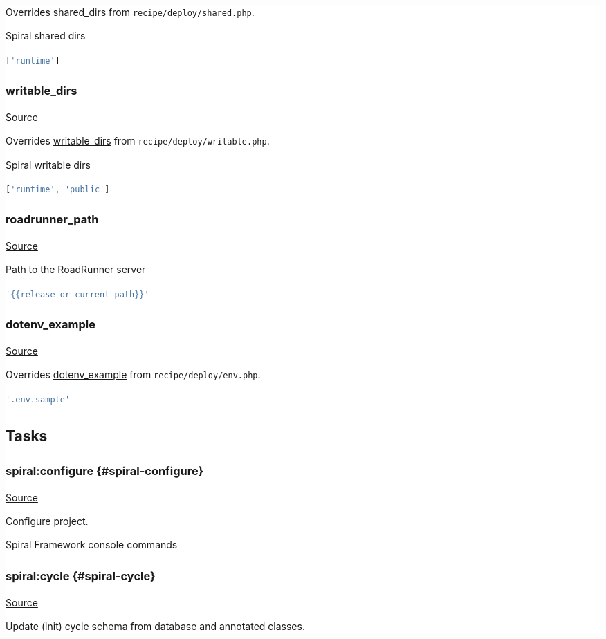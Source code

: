 Overrides [shared_dirs](/docs/recipe/deploy/shared.md#shared_dirs) from `recipe/deploy/shared.php`.

Spiral shared dirs

```php title="Default value"
['runtime']
```


### writable_dirs
[Source](https://github.com/deployphp/deployer/blob/master/recipe/spiral.php#L13)

Overrides [writable_dirs](/docs/recipe/deploy/writable.md#writable_dirs) from `recipe/deploy/writable.php`.

Spiral writable dirs

```php title="Default value"
['runtime', 'public']
```


### roadrunner_path
[Source](https://github.com/deployphp/deployer/blob/master/recipe/spiral.php#L16)

Path to the RoadRunner server

```php title="Default value"
'{{release_or_current_path}}'
```


### dotenv_example
[Source](https://github.com/deployphp/deployer/blob/master/recipe/spiral.php#L18)

Overrides [dotenv_example](/docs/recipe/deploy/env.md#dotenv_example) from `recipe/deploy/env.php`.



```php title="Default value"
'.env.sample'
```



## Tasks

### spiral\:configure {#spiral-configure}
[Source](https://github.com/deployphp/deployer/blob/master/recipe/spiral.php#L58)

Configure project.

Spiral Framework console commands


### spiral\:cycle {#spiral-cycle}
[Source](https://github.com/deployphp/deployer/blob/master/recipe/spiral.php#L61)

Update (init) cycle schema from database and annotated classes.
